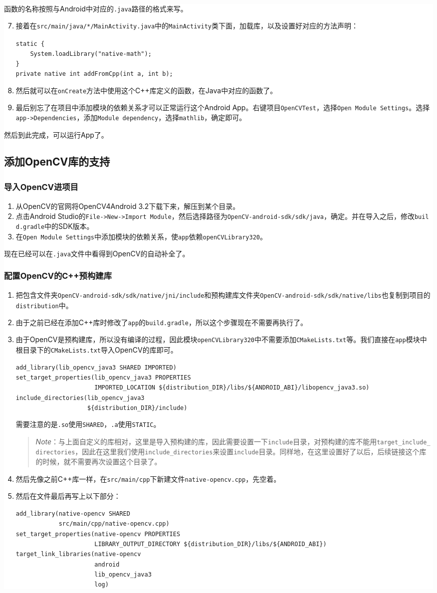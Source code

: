    函数的名称按照与Android中对应的`.java`路径的格式来写。

7. 接着在`src/main/java/*/MainActivity.java`中的`MainActivity`类下面，加载库，以及设置好对应的方法声明：

   ```
   static {
       System.loadLibrary("native-math");
   }
   private native int addFromCpp(int a, int b);
   ```

8. 然后就可以在`onCreate`方法中使用这个C++库定义的函数，在Java中对应的函数了。

9. 最后别忘了在项目中添加模块的依赖关系才可以正常运行这个Android App。右键项目`OpenCVTest`，选择`Open Module Settings`。选择`app->Dependencies`，添加`Module dependency`，选择`mathlib`，确定即可。

然后到此完成，可以运行App了。

## 添加OpenCV库的支持

### 导入OpenCV进项目

1. 从OpenCV的官网将OpenCV4Android 3.2下载下来，解压到某个目录。
2. 点击Android Studio的`File->New->Import Module`，然后选择路径为`OpenCV-android-sdk/sdk/java`，确定。并在导入之后，修改`build.gradle`中的SDK版本。
3. 在`Open Module Settings`中添加模块的依赖关系，使`app`依赖`openCVLibrary320`。

现在已经可以在`.java`文件中看得到OpenCV的自动补全了。

### 配置OpenCV的C++预构建库

1. 把包含文件夹`OpenCV-android-sdk/sdk/native/jni/include`和预构建库文件夹`OpenCV-android-sdk/sdk/native/libs`也复制到项目的`distribution`中。

2. 由于之前已经在添加C++库时修改了`app`的`build.gradle`，所以这个步骤现在不需要再执行了。

3. 由于OpenCV是预构建库，所以没有编译的过程，因此模块`openCVLibrary320`中不需要添加`CMakeLists.txt`等。我们直接在`app`模块中根目录下的`CMakeLists.txt`导入OpenCV的库即可。

   ```
   add_library(lib_opencv_java3 SHARED IMPORTED)
   set_target_properties(lib_opencv_java3 PROPERTIES
                         IMPORTED_LOCATION ${distribution_DIR}/libs/${ANDROID_ABI}/libopencv_java3.so)
   include_directories(lib_opencv_java3
                       ${distribution_DIR}/include)
   ```

   需要注意的是`.so`使用`SHARED`，`.a`使用`STATIC`。

   > *Note*：与上面自定义的库相对，这里是导入预构建的库，因此需要设置一下`include`目录，对预构建的库不能用`target_include_directories`，因此在这里我们使用`include_directories`来设置`include`目录。同样地，在这里设置好了以后，后续链接这个库的时候，就不需要再次设置这个目录了。

4. 然后先像之前C++库一样，在`src/main/cpp`下新建文件`native-opencv.cpp`，先空着。

5. 然后在文件最后再写上以下部分：

   ```
   add_library(native-opencv SHARED
               src/main/cpp/native-opencv.cpp)
   set_target_properties(native-opencv PROPERTIES
                         LIBRARY_OUTPUT_DIRECTORY ${distribution_DIR}/libs/${ANDROID_ABI})
   target_link_libraries(native-opencv
                         android
                         lib_opencv_java3
                         log)
   ```
